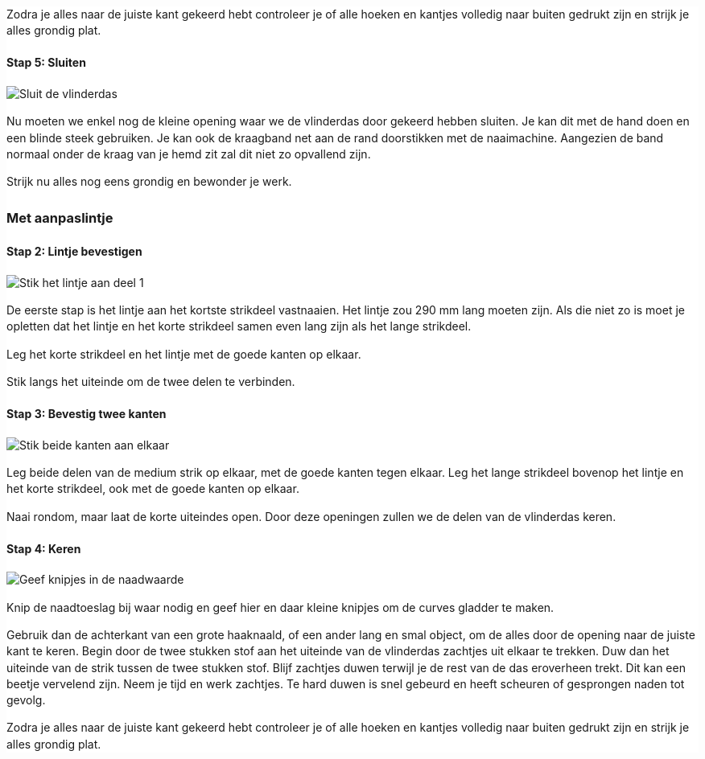 Zodra je alles naar de juiste kant gekeerd hebt controleer je of alle hoeken en kantjes volledig naar buiten gedrukt zijn en strijk je alles grondig plat.

#### Stap 5: Sluiten

![Sluit de vlinderdas](step15.png)

Nu moeten we enkel nog de kleine opening waar we de vlinderdas door gekeerd hebben sluiten. Je kan dit met de hand doen en een blinde steek gebruiken. Je kan ook de kraagband net aan de rand doorstikken met de naaimachine. Aangezien de band normaal onder de kraag van je hemd zit zal dit niet zo opvallend zijn.

Strijk nu alles nog eens grondig en bewonder je werk.

### Met aanpaslintje

#### Stap 2: Lintje bevestigen

![Stik het lintje aan deel 1](step22.png)

De eerste stap is het lintje aan het kortste strikdeel vastnaaien. Het lintje zou 290 mm lang moeten zijn. Als die niet zo is moet je opletten dat het lintje en het korte strikdeel samen even lang zijn als het lange strikdeel.

Leg het korte strikdeel en het lintje met de goede kanten op elkaar.

Stik langs het uiteinde om de twee delen te verbinden.

#### Stap 3: Bevestig twee kanten

![Stik beide kanten aan elkaar](step23.png)

Leg beide delen van de medium strik op elkaar, met de goede kanten tegen elkaar. Leg het lange strikdeel bovenop het lintje en het korte strikdeel, ook met de goede kanten op elkaar.

Naai rondom, maar laat de korte uiteindes open. Door deze openingen zullen we de delen van de vlinderdas keren.

#### Stap 4: Keren

![Geef knipjes in de naadwaarde](step14.png)

Knip de naadtoeslag bij waar nodig en geef hier en daar kleine knipjes om de curves gladder te maken.

Gebruik dan de achterkant van een grote haaknaald, of een ander lang en smal object, om de alles door de opening naar de juiste kant te keren. Begin door de twee stukken stof aan het uiteinde van de vlinderdas zachtjes uit elkaar te trekken. Duw dan het uiteinde van de strik tussen de twee stukken stof. Blijf zachtjes duwen terwijl je de rest van de das eroverheen trekt. Dit kan een beetje vervelend zijn. Neem je tijd en werk zachtjes. Te hard duwen is snel gebeurd en heeft scheuren of gesprongen naden tot gevolg.

Zodra je alles naar de juiste kant gekeerd hebt controleer je of alle hoeken en kantjes volledig naar buiten gedrukt zijn en strijk je alles grondig plat.
